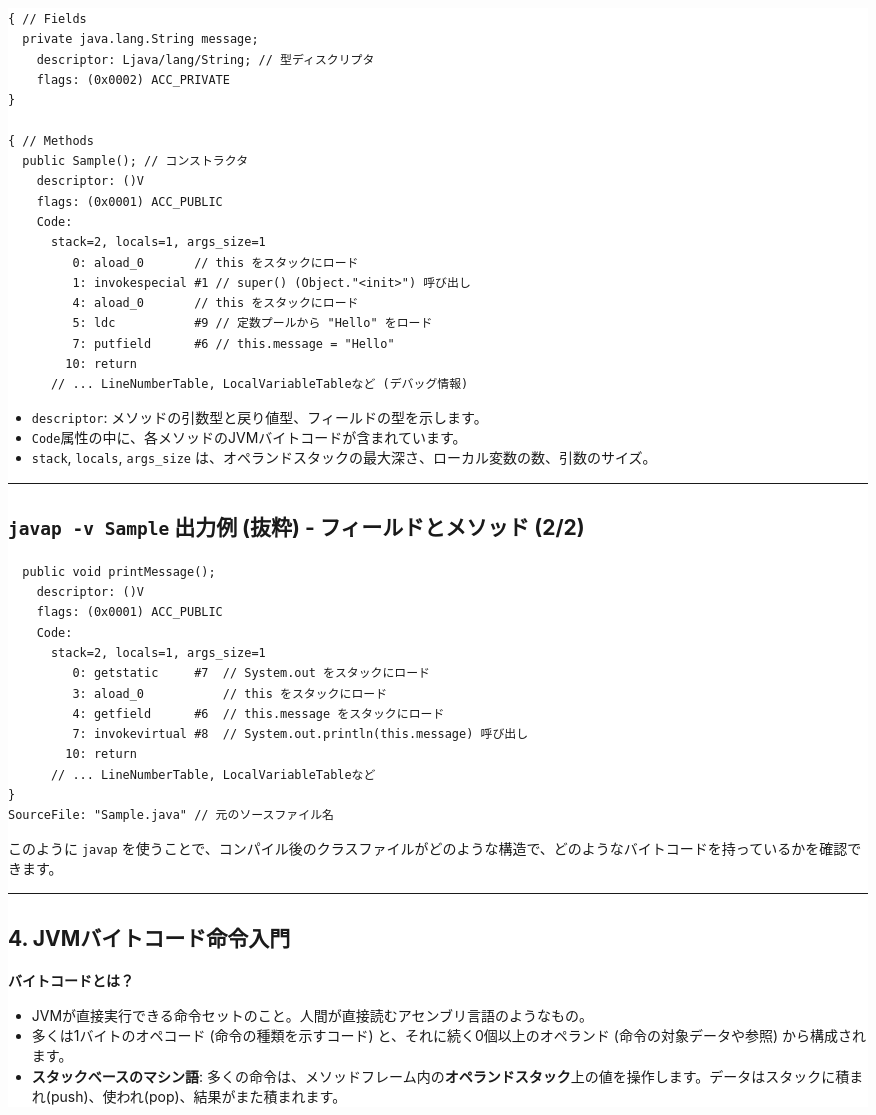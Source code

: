 ```text
{ // Fields
  private java.lang.String message;
    descriptor: Ljava/lang/String; // 型ディスクリプタ
    flags: (0x0002) ACC_PRIVATE
}

{ // Methods
  public Sample(); // コンストラクタ
    descriptor: ()V
    flags: (0x0001) ACC_PUBLIC
    Code:
      stack=2, locals=1, args_size=1
         0: aload_0       // this をスタックにロード
         1: invokespecial #1 // super() (Object."<init>") 呼び出し
         4: aload_0       // this をスタックにロード
         5: ldc           #9 // 定数プールから "Hello" をロード
         7: putfield      #6 // this.message = "Hello"
        10: return
      // ... LineNumberTable, LocalVariableTableなど (デバッグ情報)
```
* `descriptor`: メソッドの引数型と戻り値型、フィールドの型を示します。
* `Code`属性の中に、各メソッドのJVMバイトコードが含まれています。
* `stack`, `locals`, `args_size` は、オペランドスタックの最大深さ、ローカル変数の数、引数のサイズ。

---

## `javap -v Sample` 出力例 (抜粋) - フィールドとメソッド (2/2)

```text
  public void printMessage();
    descriptor: ()V
    flags: (0x0001) ACC_PUBLIC
    Code:
      stack=2, locals=1, args_size=1
         0: getstatic     #7  // System.out をスタックにロード
         3: aload_0           // this をスタックにロード
         4: getfield      #6  // this.message をスタックにロード
         7: invokevirtual #8  // System.out.println(this.message) 呼び出し
        10: return
      // ... LineNumberTable, LocalVariableTableなど
}
SourceFile: "Sample.java" // 元のソースファイル名
```
このように `javap` を使うことで、コンパイル後のクラスファイルがどのような構造で、どのようなバイトコードを持っているかを確認できます。

---

## 4. JVMバイトコード命令入門

**バイトコードとは？**
* JVMが直接実行できる命令セットのこと。人間が直接読むアセンブリ言語のようなもの。
* 多くは1バイトのオペコード (命令の種類を示すコード) と、それに続く0個以上のオペランド (命令の対象データや参照) から構成されます。
* **スタックベースのマシン語**: 多くの命令は、メソッドフレーム内の**オペランドスタック**上の値を操作します。データはスタックに積まれ(push)、使われ(pop)、結果がまた積まれます。
